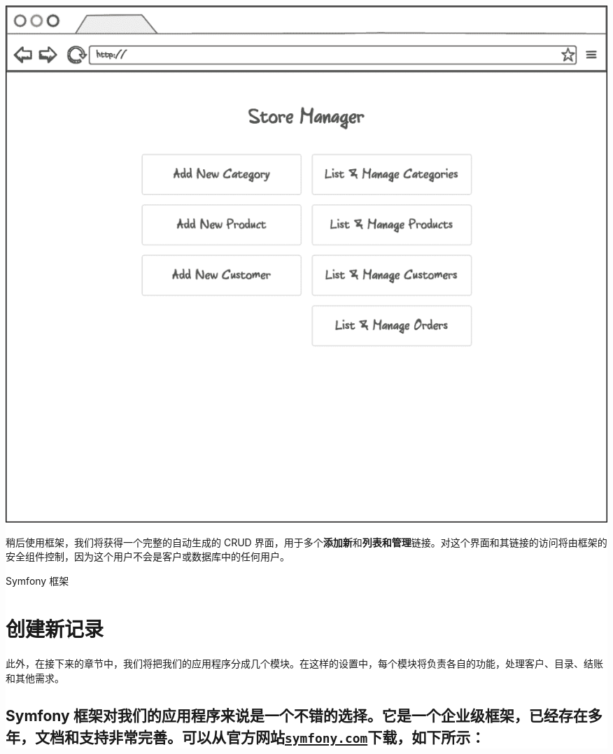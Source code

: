![线框图](img/B05460_04_11.jpg)

稍后使用框架，我们将获得一个完整的自动生成的 CRUD 界面，用于多个**添加新**和**列表和管理**链接。对这个界面和其链接的访问将由框架的安全组件控制，因为这个用户不会是客户或数据库中的任何用户。

Symfony 框架

# 创建新记录

此外，在接下来的章节中，我们将把我们的应用程序分成几个模块。在这样的设置中，每个模块将负责各自的功能，处理客户、目录、结账和其他需求。

## Symfony 框架对我们的应用程序来说是一个不错的选择。它是一个企业级框架，已经存在多年，文档和支持非常完善。可以从官方网站[`symfony.com`](http://symfony.com)下载，如下所示：
